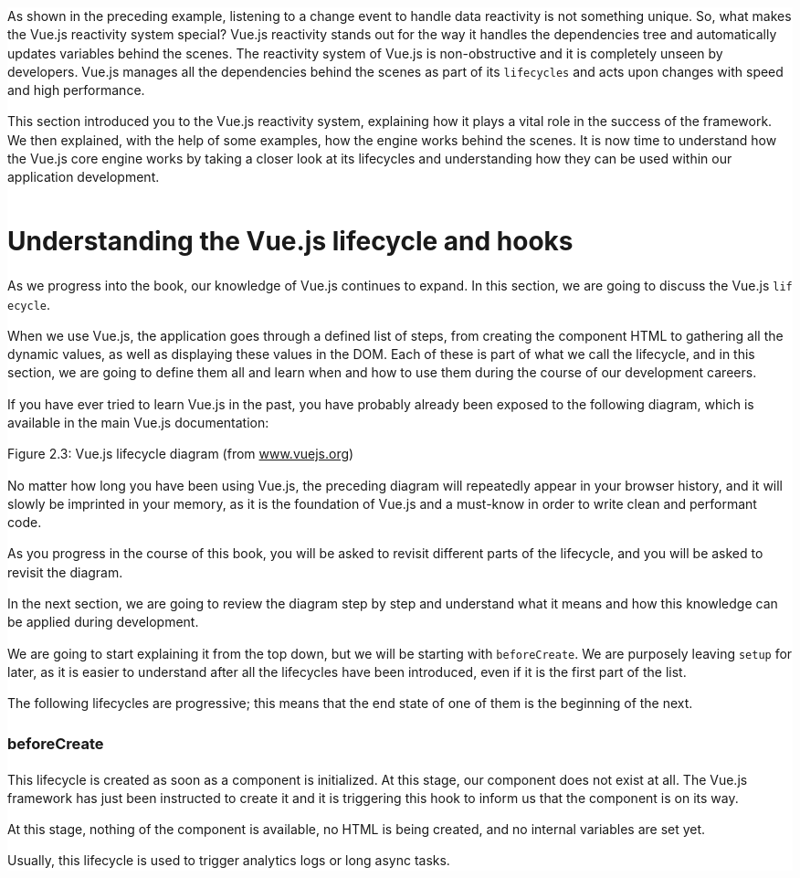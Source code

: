 As shown in the preceding example, listening to a change event to handle data reactivity is not something unique. So, what makes the Vue.js reactivity system special? Vue.js reactivity stands out for the way it handles the dependencies tree and automatically updates variables behind the scenes. The reactivity system of Vue.js is non-obstructive and it is completely unseen by developers. Vue.js manages all the dependencies behind the scenes as part of its `lifecycles` and acts upon changes with speed and high performance.

This section introduced you to the Vue.js reactivity system, explaining how it plays a vital role in the success of the framework. We then explained, with the help of some examples, how the engine works behind the scenes. It is now time to understand how the Vue.js core engine works by taking a closer look at its lifecycles and understanding how they can be used within our application development.

# Understanding the Vue.js lifecycle and hooks

As we progress into the book, our knowledge of Vue.js continues to expand. In this section, we are going to discuss the Vue.js `lifecycle`.

When we use Vue.js, the application goes through a defined list of steps, from creating the component HTML to gathering all the dynamic values, as well as displaying these values in the DOM. Each of these is part of what we call the lifecycle, and in this section, we are going to define them all and learn when and how to use them during the course of our development careers.

If you have ever tried to learn Vue.js in the past, you have probably already been exposed to the following diagram, which is available in the main Vue.js documentation:

Figure 2.3: Vue.js lifecycle diagram (from www.vuejs.org)

No matter how long you have been using Vue.js, the preceding diagram will repeatedly appear in your browser history, and it will slowly be imprinted in your memory, as it is the foundation of Vue.js and a must-know in order to write clean and performant code.

As you progress in the course of this book, you will be asked to revisit different parts of the lifecycle, and you will be asked to revisit the diagram.

In the next section, we are going to review the diagram step by step and understand what it means and how this knowledge can be applied during development.

We are going to start explaining it from the top down, but we will be starting with `beforeCreate`. We are purposely leaving `setup` for later, as it is easier to understand after all the lifecycles have been introduced, even if it is the first part of the list.

The following lifecycles are progressive; this means that the end state of one of them is the beginning of the next.

### beforeCreate

This lifecycle is created as soon as a component is initialized. At this stage, our component does not exist at all. The Vue.js framework has just been instructed to create it and it is triggering this hook to inform us that the component is on its way.

At this stage, nothing of the component is available, no HTML is being created, and no internal variables are set yet.

Usually, this lifecycle is used to trigger analytics logs or long async tasks.
